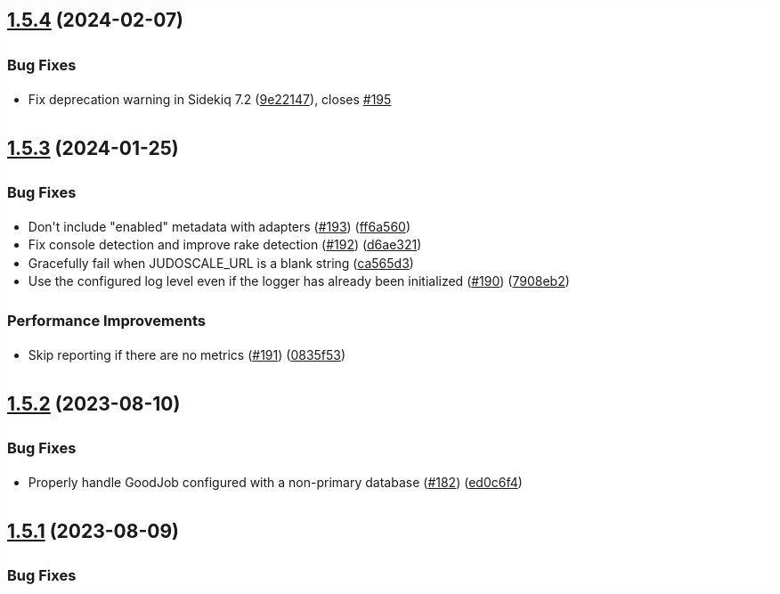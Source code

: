 ## [1.5.4](https://github.com/judoscale/judoscale-ruby/compare/v1.5.3...v1.5.4) (2024-02-07)


### Bug Fixes

* Fix deprecation warning in Sidekiq 7.2 ([9e22147](https://github.com/judoscale/judoscale-ruby/commit/9e22147343279361ff59782bd37d0dd5d666253d)), closes [#195](https://github.com/judoscale/judoscale-ruby/issues/195)

## [1.5.3](https://github.com/judoscale/judoscale-ruby/compare/v1.5.2...v1.5.3) (2024-01-25)


### Bug Fixes

* Don't include "enabled" metadata with adapters ([#193](https://github.com/judoscale/judoscale-ruby/issues/193)) ([ff6a560](https://github.com/judoscale/judoscale-ruby/commit/ff6a560ff6479f0eba8c2907bec60383bcaed2de))
* Fix console detection and improve rake detection ([#192](https://github.com/judoscale/judoscale-ruby/issues/192)) ([d6ae321](https://github.com/judoscale/judoscale-ruby/commit/d6ae32109b0793d5f36b31be07d471f1029a4a9a))
* Gracefully fail when JUDOSCALE_URL is a blank string ([ca565d3](https://github.com/judoscale/judoscale-ruby/commit/ca565d377f6aed430a57a89862262e7bf254e8d1))
* Use the configured log level even if the logger has already been initialized ([#190](https://github.com/judoscale/judoscale-ruby/issues/190)) ([7908eb2](https://github.com/judoscale/judoscale-ruby/commit/7908eb25914019b07328ee994f3763b60d4bde5b))


### Performance Improvements

* Skip reporting if there are no metrics ([#191](https://github.com/judoscale/judoscale-ruby/issues/191)) ([0835f53](https://github.com/judoscale/judoscale-ruby/commit/0835f53e615350f432be9d7e759c7ec8327cf829))

## [1.5.2](https://github.com/judoscale/judoscale-ruby/compare/v1.5.1...v1.5.2) (2023-08-10)


### Bug Fixes

* Properly handle GoodJob configured with a non-primary database ([#182](https://github.com/judoscale/judoscale-ruby/issues/182)) ([ed0c6f4](https://github.com/judoscale/judoscale-ruby/commit/ed0c6f467106260cb9f4345bd62444c4196f1919))

## [1.5.1](https://github.com/judoscale/judoscale-ruby/compare/v1.5.0...v1.5.1) (2023-08-09)


### Bug Fixes
